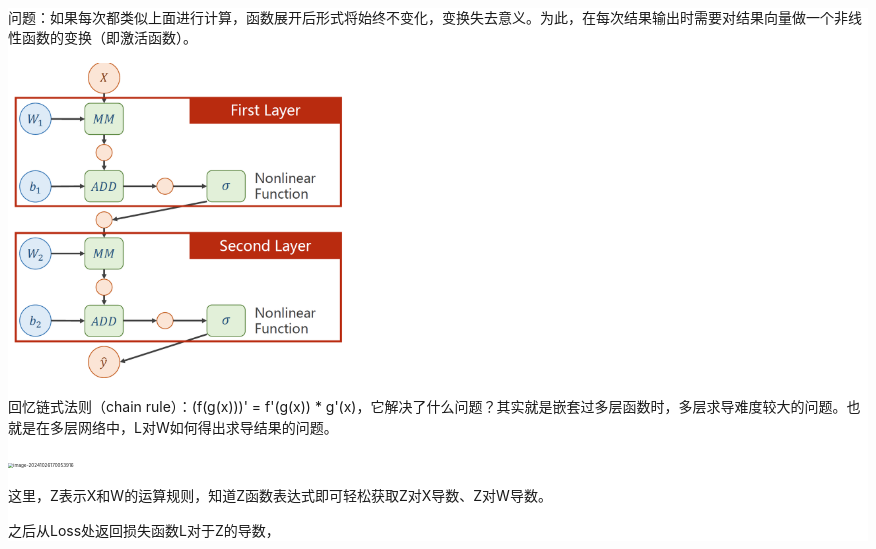 问题：如果每次都类似上面进行计算，函数展开后形式将始终不变化，变换失去意义。为此，在每次结果输出时需要对结果向量做一个非线性函数的变换（即激活函数）。

<img src="pic\fa7ae0ef402295b7136744f5146b4dd5.png" alt="fa7ae0ef402295b7136744f5146b4dd5" style="zoom: 33%;" />

回忆链式法则（chain rule）：(f(g(x)))' = f'(g(x)) * g'(x)，它解决了什么问题？其实就是嵌套过多层函数时，多层求导难度较大的问题。也就是在多层网络中，L对W如何得出求导结果的问题。

<img src="C:\Users\MSI-NB\AppData\Roaming\Typora\typora-user-images\image-20241026170053916.png" alt="image-20241026170053916" style="zoom: 33%;" />

这里，Z表示X和W的运算规则，知道Z函数表达式即可轻松获取Z对X导数、Z对W导数。

之后从Loss处返回损失函数L对于Z的导数，
